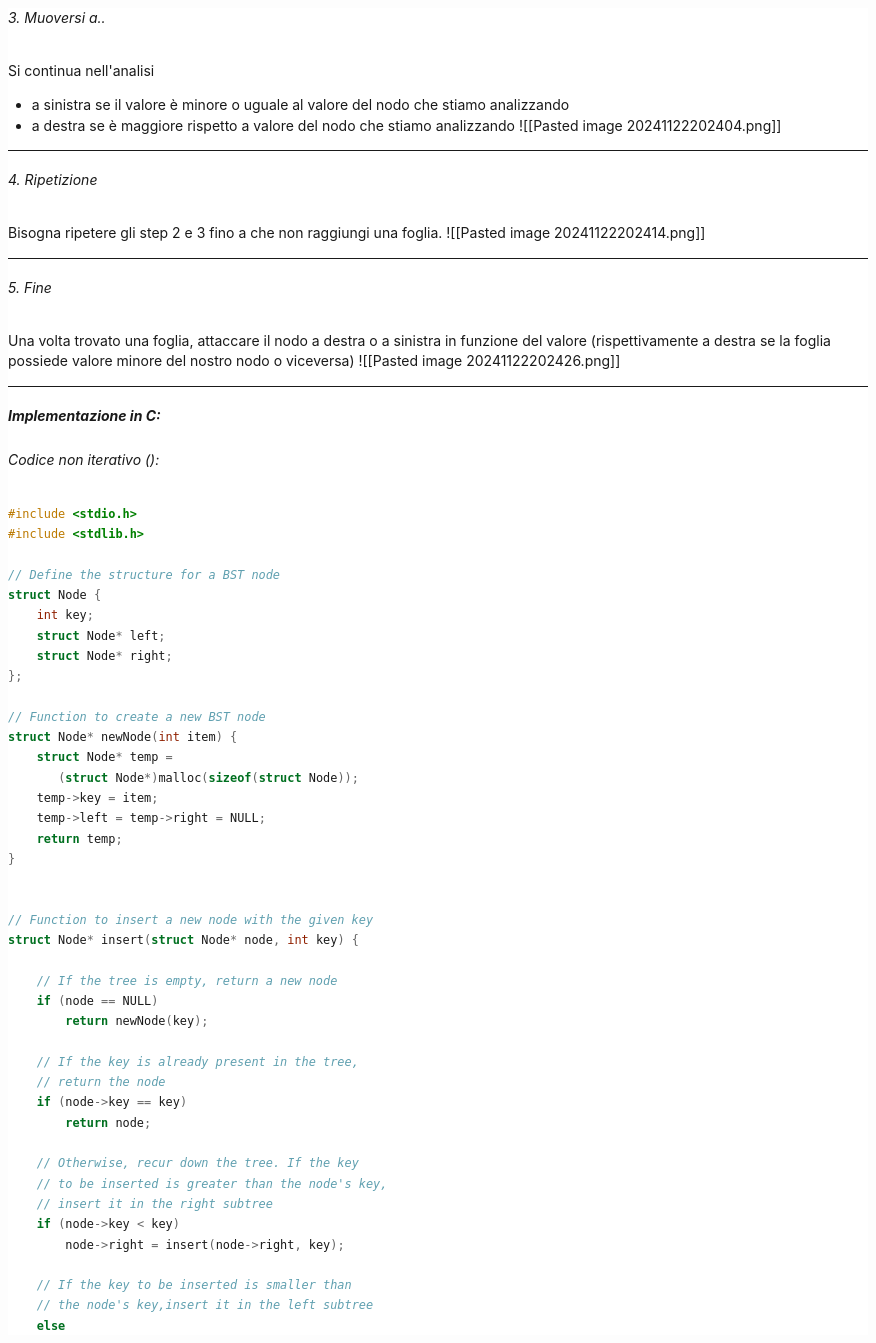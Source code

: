 ###### 3. Muoversi a..
Si continua nell'analisi 
- a sinistra se il valore è minore o uguale al valore del nodo che stiamo analizzando
- a destra se è maggiore rispetto a valore del nodo che stiamo analizzando
![[Pasted image 20241122202404.png]]

---
###### 4. Ripetizione
Bisogna ripetere gli step 2 e 3 fino a che non raggiungi una foglia.
![[Pasted image 20241122202414.png]]

---
###### 5. Fine
Una volta trovato una foglia, attaccare il nodo a destra o a sinistra in funzione del valore (rispettivamente a destra se la foglia possiede valore minore del nostro nodo o viceversa)
![[Pasted image 20241122202426.png]]

---
##### Implementazione in C:
###### Codice non iterativo ():
```c title:"Inserimento nodo"
#include <stdio.h>
#include <stdlib.h>

// Define the structure for a BST node
struct Node {
    int key;
    struct Node* left;
    struct Node* right;
};

// Function to create a new BST node
struct Node* newNode(int item) {
    struct Node* temp = 
       (struct Node*)malloc(sizeof(struct Node));
    temp->key = item;
    temp->left = temp->right = NULL;
    return temp;
}


// Function to insert a new node with the given key
struct Node* insert(struct Node* node, int key) {
  
    // If the tree is empty, return a new node
    if (node == NULL)
        return newNode(key);
    
    // If the key is already present in the tree,
    // return the node
    if (node->key == key)
        return node;
    
    // Otherwise, recur down the tree. If the key 
    // to be inserted is greater than the node's key,
    // insert it in the right subtree
    if (node->key < key)
        node->right = insert(node->right, key);
  
    // If the key to be inserted is smaller than 
    // the node's key,insert it in the left subtree
    else
```